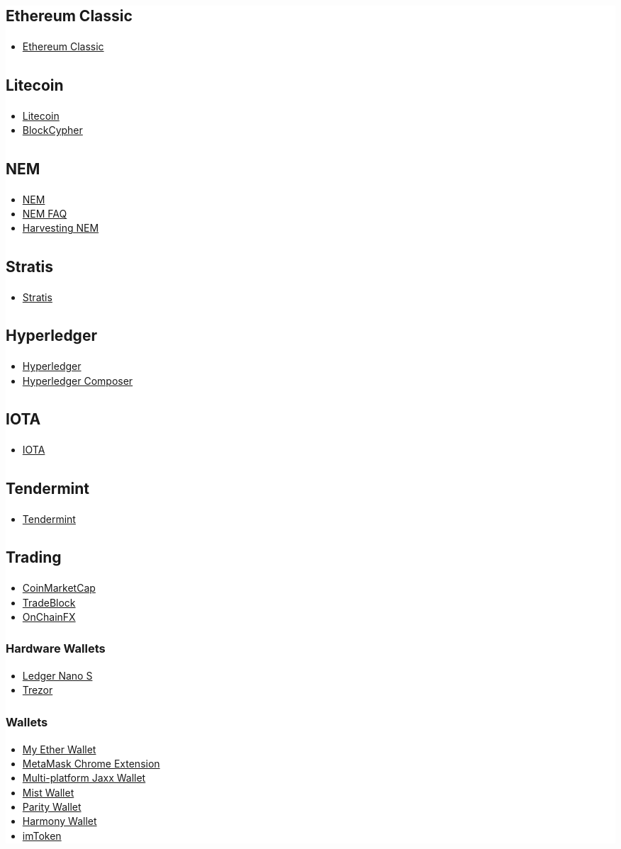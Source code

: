 ## Ethereum Classic
- [Ethereum Classic](https://ethereumclassic.github.io/)

## Litecoin
- [Litecoin](https://litecoin.org/)
- [BlockCypher](https://live.blockcypher.com/)

## NEM
- [NEM](https://www.nem.io/)
- [NEM FAQ](https://www.nem.io/faq.html#xemCirculation)
- [Harvesting NEM](https://www.youtube.com/watch?v=TRHpxRaesNQ)

## Stratis
- [Stratis](https://stratisplatform.com/)

## Hyperledger
- [Hyperledger](https://www.hyperledger.org/)
- [Hyperledger Composer](https://hyperledger.github.io/composer/)

## IOTA
- [IOTA](https://iota.org/)

## Tendermint
- [Tendermint](https://tendermint.com/)

## Trading
- [CoinMarketCap
](https://coinmarketcap.com/
)
- [TradeBlock](https://tradeblock.com/home)
- [OnChainFX
](https://onchainfx.com/
) 

### Hardware Wallets
- [Ledger Nano S](https://www.ledgerwallet.com/)
- [Trezor](https://trezor.io/)

### Wallets
- [My Ether Wallet](https://myetherwallet.com)
- [MetaMask Chrome Extension](https://metamask.io/)
- [Multi-platform Jaxx Wallet](https://jaxx.io/)
- [Mist Wallet](https://github.com/ethereum/mist/releases/latest)
- [Parity Wallet](https://github.com/paritytech/parity/releases/latest)
- [Harmony Wallet](https://github.com/ether-camp/ethereum-harmony/releases/latest)
- [imToken](https://token.im/)
